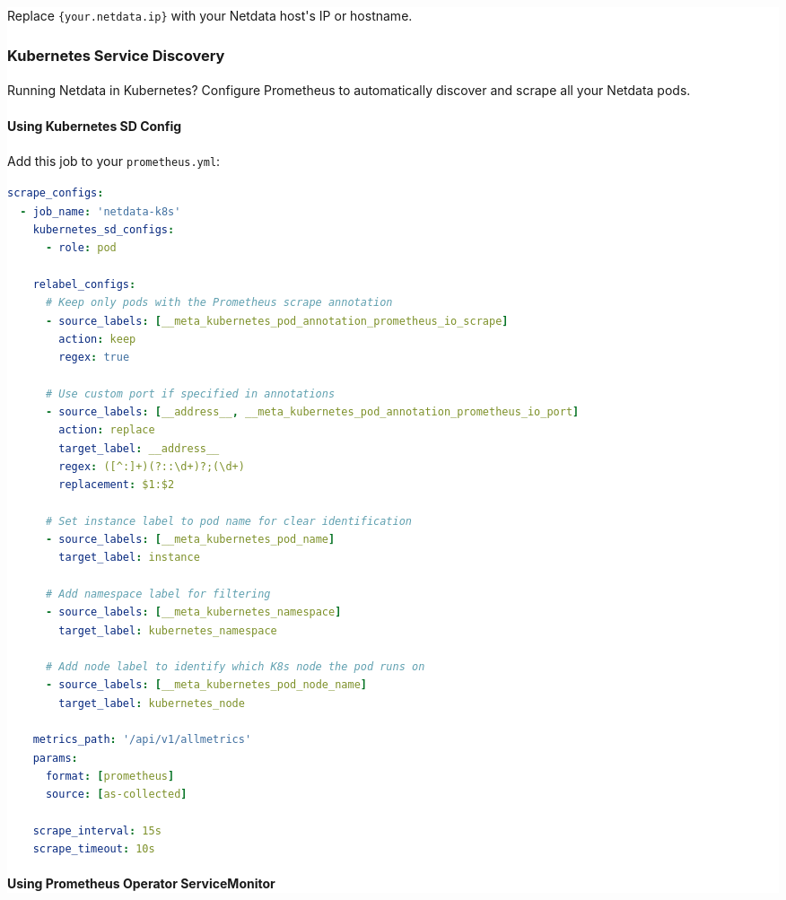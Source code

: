 Replace `{your.netdata.ip}` with your Netdata host's IP or hostname.

### Kubernetes Service Discovery

Running Netdata in Kubernetes? Configure Prometheus to automatically discover and scrape all your Netdata pods.

#### Using Kubernetes SD Config

Add this job to your `prometheus.yml`:

```yaml
scrape_configs:
  - job_name: 'netdata-k8s'
    kubernetes_sd_configs:
      - role: pod
    
    relabel_configs:
      # Keep only pods with the Prometheus scrape annotation
      - source_labels: [__meta_kubernetes_pod_annotation_prometheus_io_scrape]
        action: keep
        regex: true
      
      # Use custom port if specified in annotations
      - source_labels: [__address__, __meta_kubernetes_pod_annotation_prometheus_io_port]
        action: replace
        target_label: __address__
        regex: ([^:]+)(?::\d+)?;(\d+)
        replacement: $1:$2
      
      # Set instance label to pod name for clear identification
      - source_labels: [__meta_kubernetes_pod_name]
        target_label: instance
      
      # Add namespace label for filtering
      - source_labels: [__meta_kubernetes_namespace]
        target_label: kubernetes_namespace
      
      # Add node label to identify which K8s node the pod runs on
      - source_labels: [__meta_kubernetes_pod_node_name]
        target_label: kubernetes_node
    
    metrics_path: '/api/v1/allmetrics'
    params:
      format: [prometheus]
      source: [as-collected]
    
    scrape_interval: 15s
    scrape_timeout: 10s
```

#### Using Prometheus Operator ServiceMonitor
